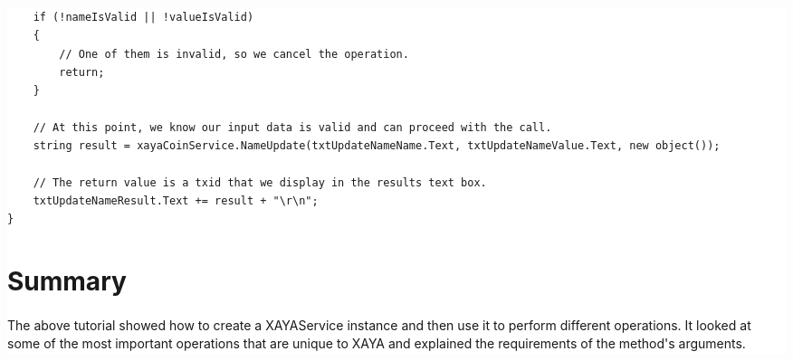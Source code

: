 	    if (!nameIsValid || !valueIsValid)
	    {
	        // One of them is invalid, so we cancel the operation.
	        return;
	    }
	
	    // At this point, we know our input data is valid and can proceed with the call.
	    string result = xayaCoinService.NameUpdate(txtUpdateNameName.Text, txtUpdateNameValue.Text, new object());
	
	    // The return value is a txid that we display in the results text box. 
	    txtUpdateNameResult.Text += result + "\r\n";
	}


# Summary

The above tutorial showed how to create a XAYAService instance and then use it to perform different operations. It looked at some of the most important operations that are unique to XAYA and explained the requirements of the method&#39;s arguments.
